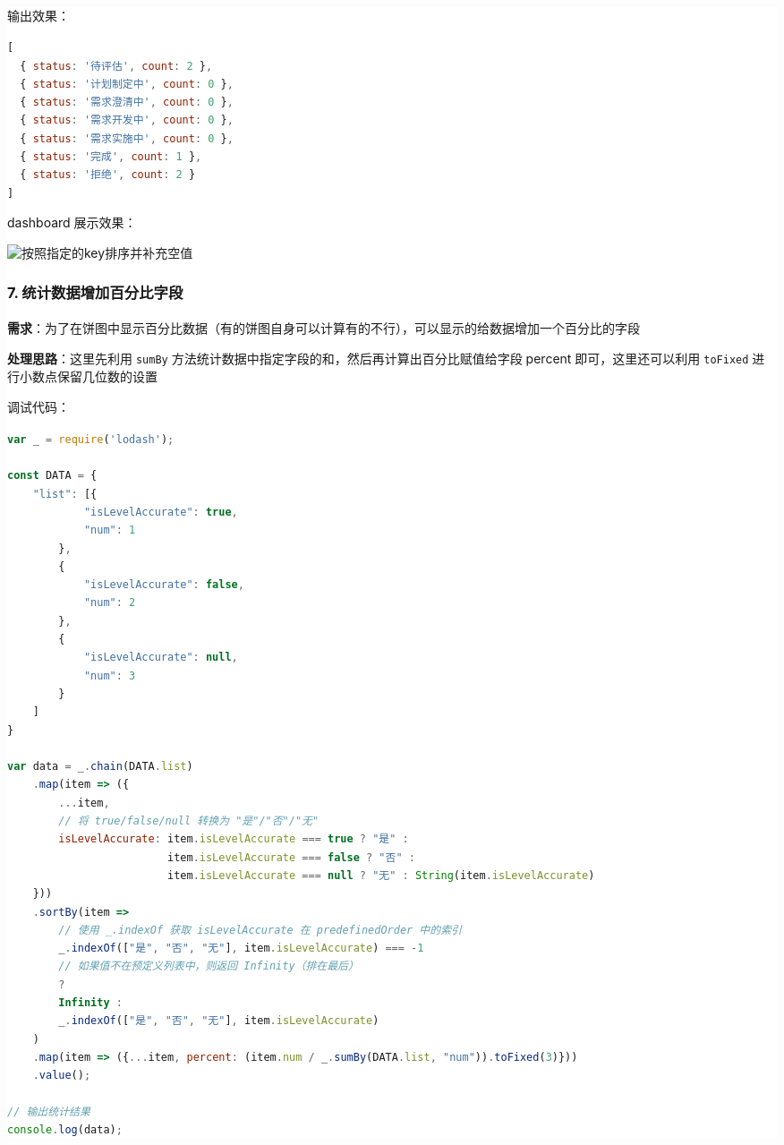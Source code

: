 输出效果：

```js
[
  { status: '待评估', count: 2 },
  { status: '计划制定中', count: 0 },
  { status: '需求澄清中', count: 0 },
  { status: '需求开发中', count: 0 },
  { status: '需求实施中', count: 0 },
  { status: '完成', count: 1 },
  { status: '拒绝', count: 2 }
]
```

dashboard 展示效果：

![按照指定的key排序并补充空值](https://cdn.jsdelivr.net/gh/Hopetree/blog-img@main/2024/202409191654905.png)


### 7. 统计数据增加百分比字段

**需求**：为了在饼图中显示百分比数据（有的饼图自身可以计算有的不行），可以显示的给数据增加一个百分比的字段

**处理思路**：这里先利用 `sumBy` 方法统计数据中指定字段的和，然后再计算出百分比赋值给字段 percent 即可，这里还可以利用 `toFixed` 进行小数点保留几位数的设置

调试代码：

```js
var _ = require('lodash');

const DATA = {
    "list": [{
            "isLevelAccurate": true,
            "num": 1
        },
        {
            "isLevelAccurate": false,
            "num": 2
        },
        {
            "isLevelAccurate": null,
            "num": 3
        }
    ]
}

var data = _.chain(DATA.list)
    .map(item => ({
        ...item,
        // 将 true/false/null 转换为 "是"/"否"/"无"
        isLevelAccurate: item.isLevelAccurate === true ? "是" :
                         item.isLevelAccurate === false ? "否" :
                         item.isLevelAccurate === null ? "无" : String(item.isLevelAccurate)
    }))
    .sortBy(item =>
        // 使用 _.indexOf 获取 isLevelAccurate 在 predefinedOrder 中的索引
        _.indexOf(["是", "否", "无"], item.isLevelAccurate) === -1
        // 如果值不在预定义列表中，则返回 Infinity（排在最后）
        ?
        Infinity :
        _.indexOf(["是", "否", "无"], item.isLevelAccurate)
    )
    .map(item => ({...item, percent: (item.num / _.sumBy(DATA.list, "num")).toFixed(3)}))
    .value();

// 输出统计结果
console.log(data);
```